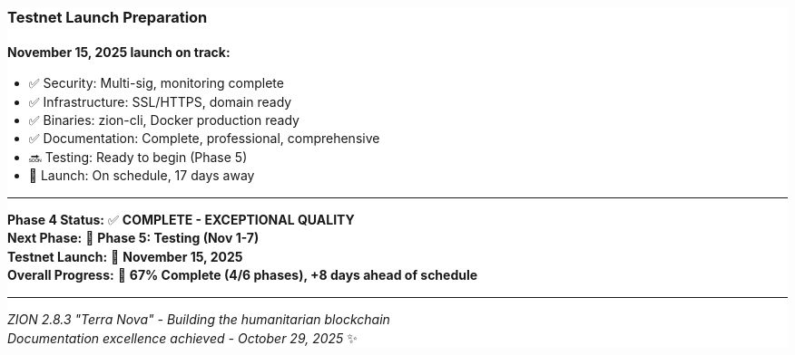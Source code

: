 ### Testnet Launch Preparation
**November 15, 2025 launch on track:**
- ✅ Security: Multi-sig, monitoring complete
- ✅ Infrastructure: SSL/HTTPS, domain ready
- ✅ Binaries: zion-cli, Docker production ready
- ✅ Documentation: Complete, professional, comprehensive
- 🔜 Testing: Ready to begin (Phase 5)
- 📅 Launch: On schedule, 17 days away

---

**Phase 4 Status:** ✅ **COMPLETE - EXCEPTIONAL QUALITY**  
**Next Phase:** 🧪 **Phase 5: Testing (Nov 1-7)**  
**Testnet Launch:** 🚀 **November 15, 2025**  
**Overall Progress:** 🎯 **67% Complete (4/6 phases), +8 days ahead of schedule**

---

*ZION 2.8.3 "Terra Nova" - Building the humanitarian blockchain*  
*Documentation excellence achieved - October 29, 2025* ✨
